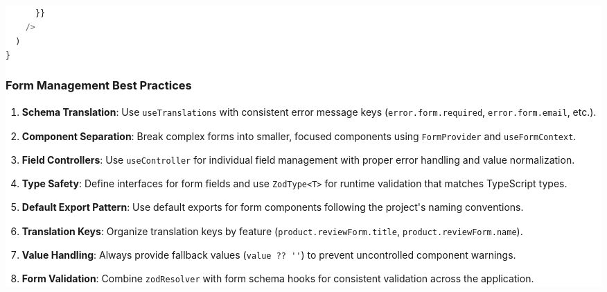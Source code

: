 ```typescript
      }}
    />
  )
}
```

### Form Management Best Practices

1. **Schema Translation**: Use `useTranslations` with consistent error message keys (`error.form.required`, `error.form.email`, etc.).

2. **Component Separation**: Break complex forms into smaller, focused components using `FormProvider` and `useFormContext`.

3. **Field Controllers**: Use `useController` for individual field management with proper error handling and value normalization.

4. **Type Safety**: Define interfaces for form fields and use `ZodType<T>` for runtime validation that matches TypeScript types.

5. **Default Export Pattern**: Use default exports for form components following the project's naming conventions.

6. **Translation Keys**: Organize translation keys by feature (`product.reviewForm.title`, `product.reviewForm.name`).

7. **Value Handling**: Always provide fallback values (`value ?? ''`) to prevent uncontrolled component warnings.

8. **Form Validation**: Combine `zodResolver` with form schema hooks for consistent validation across the application.
